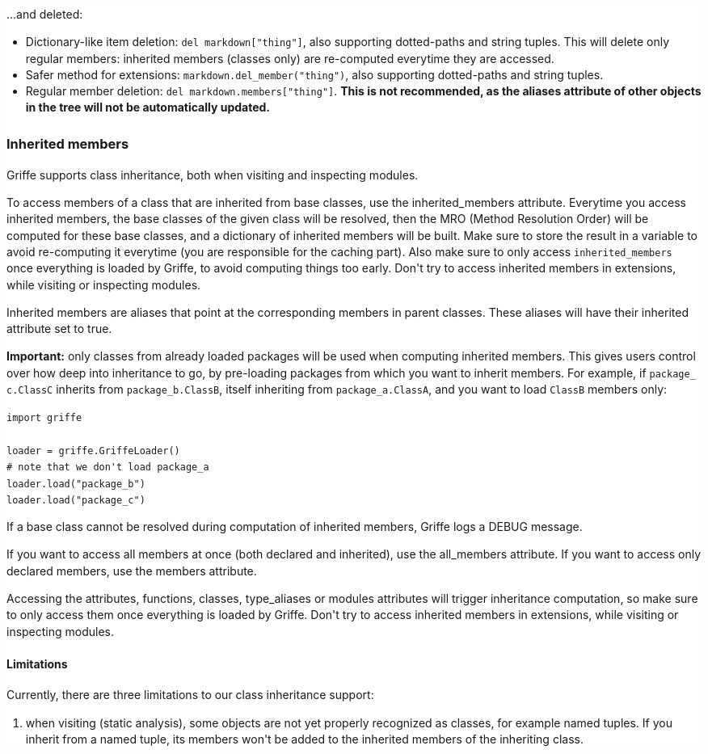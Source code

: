 ...and deleted:

- Dictionary-like item deletion: `del markdown["thing"]`, also supporting dotted-paths and string tuples. This will delete only regular members: inherited members (classes only) are re-computed everytime they are accessed.
- Safer method for extensions: `markdown.del_member("thing")`, also supporting dotted-paths and string tuples.
- Regular member deletion: `del markdown.members["thing"]`. **This is not recommended, as the aliases attribute of other objects in the tree will not be automatically updated.**

### Inherited members

Griffe supports class inheritance, both when visiting and inspecting modules.

To access members of a class that are inherited from base classes, use the inherited_members attribute. Everytime you access inherited members, the base classes of the given class will be resolved, then the MRO (Method Resolution Order) will be computed for these base classes, and a dictionary of inherited members will be built. Make sure to store the result in a variable to avoid re-computing it everytime (you are responsible for the caching part). Also make sure to only access `inherited_members` once everything is loaded by Griffe, to avoid computing things too early. Don't try to access inherited members in extensions, while visiting or inspecting modules.

Inherited members are aliases that point at the corresponding members in parent classes. These aliases will have their inherited attribute set to true.

**Important:** only classes from already loaded packages will be used when computing inherited members. This gives users control over how deep into inheritance to go, by pre-loading packages from which you want to inherit members. For example, if `package_c.ClassC` inherits from `package_b.ClassB`, itself inheriting from `package_a.ClassA`, and you want to load `ClassB` members only:

```
import griffe

loader = griffe.GriffeLoader()
# note that we don't load package_a
loader.load("package_b")
loader.load("package_c")

```

If a base class cannot be resolved during computation of inherited members, Griffe logs a DEBUG message.

If you want to access all members at once (both declared and inherited), use the all_members attribute. If you want to access only declared members, use the members attribute.

Accessing the attributes, functions, classes, type_aliases or modules attributes will trigger inheritance computation, so make sure to only access them once everything is loaded by Griffe. Don't try to access inherited members in extensions, while visiting or inspecting modules.

#### Limitations

Currently, there are three limitations to our class inheritance support:

1. when visiting (static analysis), some objects are not yet properly recognized as classes, for example named tuples. If you inherit from a named tuple, its members won't be added to the inherited members of the inheriting class.
